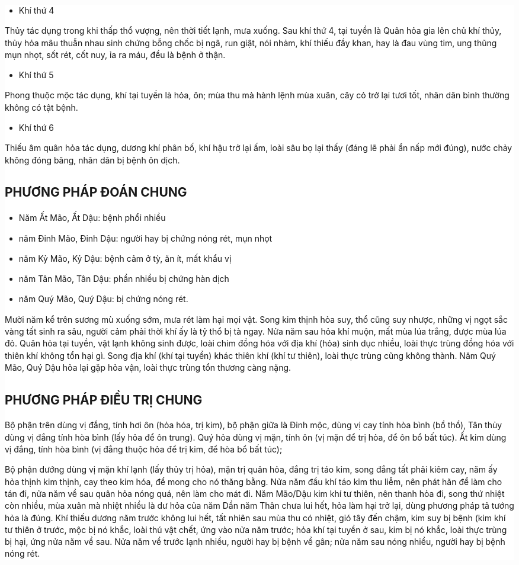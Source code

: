 - Khí thứ 4

Thủy tác dụng trong khi thấp thổ vượng, nên thời tiết lạnh, mưa xuống. Sau khí thứ 4, tại tuyền là Quân hỏa gia lên chủ khí thủy, thủy hỏa mâu thuẫn nhau sinh chứng bỗng chốc bị ngã, run giật, nói nhảm, khí thiếu đầy khan, hay là đau vùng tim, ung thũng mụn nhọt, sốt rét, cốt nuy, ỉa ra máu, đều là bệnh ở thận.

- Khí thứ 5

Phong thuộc mộc tác dụng, khí tại tuyền là hỏa, ôn; mùa thu mà hành lệnh mùa xuân, cây cỏ trở lại tươi tốt, nhân dân bình thường không có tật bệnh.

- Khí thứ 6

Thiếu âm quân hỏa tác dụng, dương khí phân bố, khí hậu trở lại ấm, loài sâu bọ lại thấy (đáng lẽ phải ẩn nấp mới đúng), nước chảy không đóng băng, nhân dân bị bệnh ôn dịch.

## PHƯƠNG PHÁP ĐOÁN CHUNG

- Năm Ất Mão, Ất Dậu: bệnh phổi nhiều

- năm Đinh Mão, Đinh Dậu: người hay bị chứng nóng rét, mụn nhọt

- năm Kỷ Mão, Kỷ Dậu: bệnh cảm ở tỳ, ăn ít, mất khẩu vị

- năm Tân Mão, Tân Dậu: phần nhiều bị chứng hàn dịch

- năm Quý Mão, Quý Dậu: bị chứng nóng rét.

Mười năm kể trên sương mù xuống sớm, mưa rét làm hại mọi vật. Song kim thịnh hỏa suy, thổ cũng suy nhược, những vị ngọt sắc vàng tất sinh ra sâu, người cảm phải thời khí ấy là tỷ thổ bị tà ngay. Nửa năm sau hỏa khí muộn, mất mùa lúa trắng, được mùa lúa đỏ. Quân hỏa tại tuyền, vật lạnh không sinh được, loài chim đồng hóa với địa khí (hỏa) sinh dục nhiều, loài thực trùng đồng hóa với thiên khí không tổn hại gì. Song địa khí (khí tại tuyền) khác thiên khí (khí tư thiên), loài thực trùng cũng không thành. Năm Quý Mão, Quý Dậu hỏa lại gặp hỏa vận, loài thực trùng tổn thương càng nặng.

## PHƯƠNG PHÁP ĐIỀU TRỊ CHUNG

Bộ phận trên dùng vị đắng, tính hơi ôn (hỏa hóa, trị kim), bộ phận giữa là Đinh mộc, dùng vị cay tính hòa bình (bổ thổ), Tân thủy dùng vị đắng tính hòa bình (lấy hỏa để ôn trung). Quý hỏa dùng vị mặn, tính ôn (vị mặn để trị hỏa, để ôn bổ bất túc). Ất kim dùng vị đắng, tính hòa bình (vị đẳng thuộc hỏa để trị kim, để hòa bổ bất túc);

Bộ phận dướng dùng vị mặn khí lạnh (lấy thủy trị hỏa), mặn trị quân hỏa, đắng trị táo kim, song đắng tất phải kiêm cay, năm ấy hỏa thịnh kim thịnh, cay theo kim hóa, để mong cho nó thăng bằng. Nửa năm đầu khí táo kim thu liễm, nên phát hãn để làm cho tán đi, nửa năm về sau quân hỏa nóng quá, nên làm cho mát đi. Năm Mão/Dậu kim khí tư thiên, nên thanh hỏa đi, song thứ nhiệt còn nhiều, mùa xuân mà nhiệt nhiều là dư hỏa của năm Dần năm Thân chưa lui hết, hỏa làm hại trở lại, dùng phương pháp tả tướng hỏa là đúng. Khí thiếu dương năm trước không lui hết, tất nhiên sau mùa thu có nhiệt, gió tây đến chậm, kim suy bị bệnh (kim khí tư thiên ở trước, mộc bị nó khắc, loài thú vật chết, ứng vào nửa năm trước; hỏa khí tại tuyền ở sau, kim bị nó khắc, loài thực trùng bị hại, ứng nửa năm về sau. Nửa năm về trước lạnh nhiều, người hay bị bệnh về gân; nửa năm sau nóng nhiều, người hay bị bệnh nóng rét.
